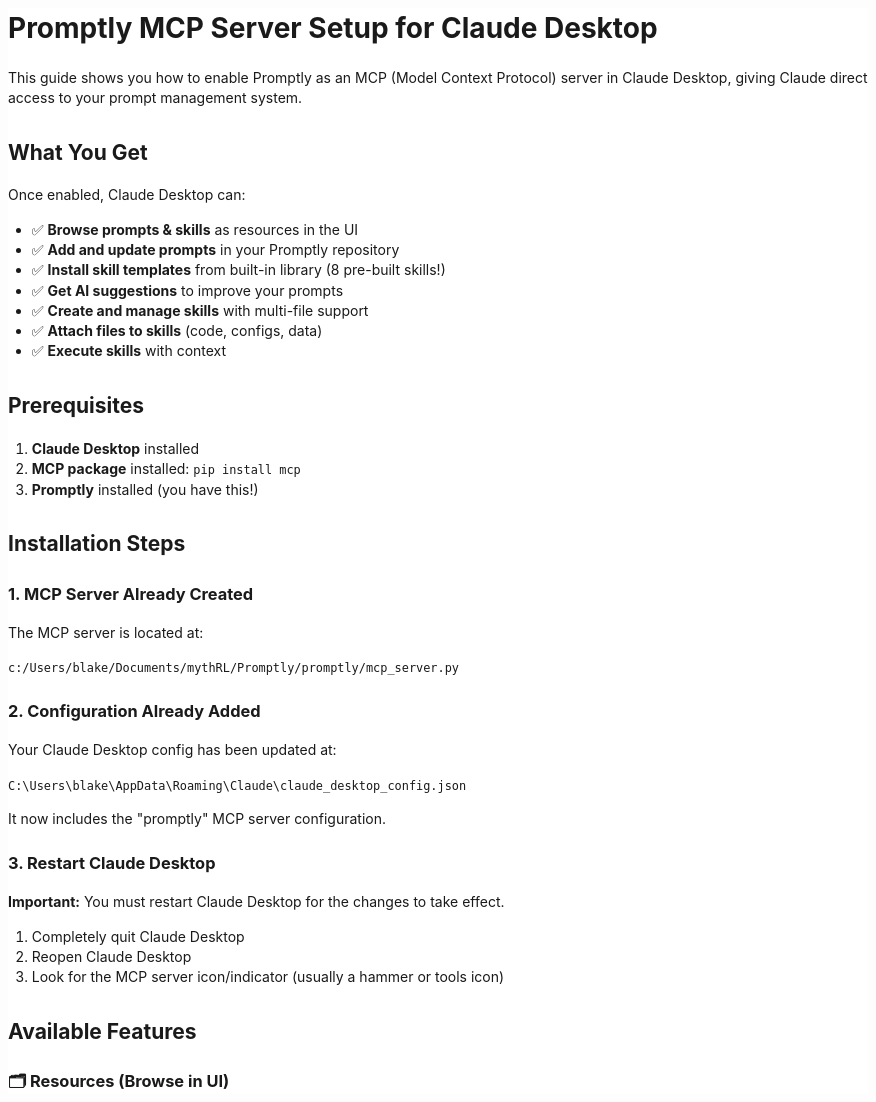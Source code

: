 # Promptly MCP Server Setup for Claude Desktop

This guide shows you how to enable Promptly as an MCP (Model Context Protocol) server in Claude Desktop, giving Claude direct access to your prompt management system.

## What You Get

Once enabled, Claude Desktop can:
- ✅ **Browse prompts & skills** as resources in the UI
- ✅ **Add and update prompts** in your Promptly repository
- ✅ **Install skill templates** from built-in library (8 pre-built skills!)
- ✅ **Get AI suggestions** to improve your prompts
- ✅ **Create and manage skills** with multi-file support
- ✅ **Attach files to skills** (code, configs, data)
- ✅ **Execute skills** with context

## Prerequisites

1. **Claude Desktop** installed
2. **MCP package** installed: `pip install mcp`
3. **Promptly** installed (you have this!)

## Installation Steps

### 1. MCP Server Already Created

The MCP server is located at:
```
c:/Users/blake/Documents/mythRL/Promptly/promptly/mcp_server.py
```

### 2. Configuration Already Added

Your Claude Desktop config has been updated at:
```
C:\Users\blake\AppData\Roaming\Claude\claude_desktop_config.json
```

It now includes the "promptly" MCP server configuration.

### 3. Restart Claude Desktop

**Important:** You must restart Claude Desktop for the changes to take effect.

1. Completely quit Claude Desktop
2. Reopen Claude Desktop
3. Look for the MCP server icon/indicator (usually a hammer or tools icon)

## Available Features

### 🗂️ Resources (Browse in UI)
